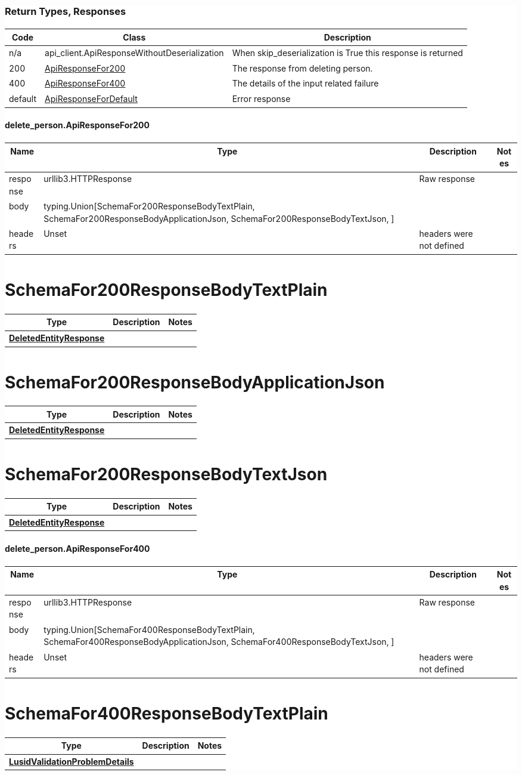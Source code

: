 ### Return Types, Responses

Code | Class | Description
------------- | ------------- | -------------
n/a | api_client.ApiResponseWithoutDeserialization | When skip_deserialization is True this response is returned
200 | [ApiResponseFor200](#delete_person.ApiResponseFor200) | The response from deleting person.
400 | [ApiResponseFor400](#delete_person.ApiResponseFor400) | The details of the input related failure
default | [ApiResponseForDefault](#delete_person.ApiResponseForDefault) | Error response

#### delete_person.ApiResponseFor200
Name | Type | Description  | Notes
------------- | ------------- | ------------- | -------------
response | urllib3.HTTPResponse | Raw response |
body | typing.Union[SchemaFor200ResponseBodyTextPlain, SchemaFor200ResponseBodyApplicationJson, SchemaFor200ResponseBodyTextJson, ] |  |
headers | Unset | headers were not defined |

# SchemaFor200ResponseBodyTextPlain
Type | Description  | Notes
------------- | ------------- | -------------
[**DeletedEntityResponse**](../../models/DeletedEntityResponse.md) |  | 


# SchemaFor200ResponseBodyApplicationJson
Type | Description  | Notes
------------- | ------------- | -------------
[**DeletedEntityResponse**](../../models/DeletedEntityResponse.md) |  | 


# SchemaFor200ResponseBodyTextJson
Type | Description  | Notes
------------- | ------------- | -------------
[**DeletedEntityResponse**](../../models/DeletedEntityResponse.md) |  | 


#### delete_person.ApiResponseFor400
Name | Type | Description  | Notes
------------- | ------------- | ------------- | -------------
response | urllib3.HTTPResponse | Raw response |
body | typing.Union[SchemaFor400ResponseBodyTextPlain, SchemaFor400ResponseBodyApplicationJson, SchemaFor400ResponseBodyTextJson, ] |  |
headers | Unset | headers were not defined |

# SchemaFor400ResponseBodyTextPlain
Type | Description  | Notes
------------- | ------------- | -------------
[**LusidValidationProblemDetails**](../../models/LusidValidationProblemDetails.md) |  | 
